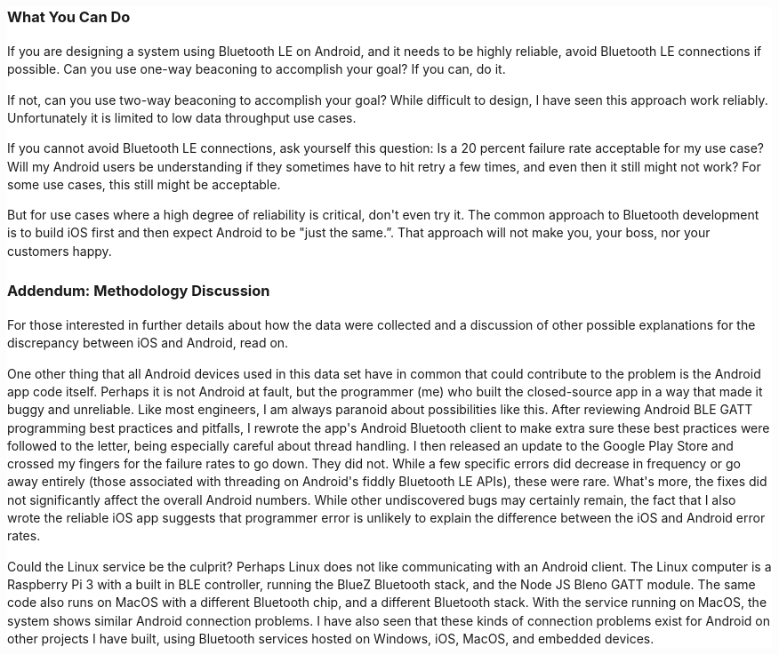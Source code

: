 
### What You Can Do


If you are designing a system using Bluetooth LE on Android, and it needs to be highly reliable, avoid Bluetooth LE connections if possible.  Can you use one-way beaconing to accomplish your goal?  If you can, do it.


If not, can you use two-way beaconing to accomplish your goal?  While difficult to design, I have seen this approach work reliably.  Unfortunately it is limited to low data throughput use cases.


If you cannot avoid Bluetooth LE connections, ask yourself this question:  Is a 20 percent failure rate acceptable for my use case?  Will my Android users be understanding if they sometimes have to hit retry a few times, and even then it still might not work?  For some use cases, this still might be acceptable.


But for use cases where a high degree of reliability is critical, don't even try it.  The common approach to Bluetooth development is to build iOS first and then expect Android to be "just the same.”.  That approach will not make you, your boss, nor your customers happy.


### Addendum: Methodology Discussion


For those interested in further details about how the data were collected and a discussion of other possible explanations for the discrepancy between iOS and Android, read on.


One other thing that all Android devices used in this data set have in common that could contribute to the problem is the Android app code itself.  Perhaps it is not Android at fault, but the programmer (me) who built the closed-source app in a way that made it buggy and unreliable.  Like most engineers, I am always paranoid about possibilities like this.  After reviewing Android BLE GATT programming best practices and pitfalls, I rewrote the app's Android Bluetooth client to make extra sure these best practices were followed to the letter, being especially careful about thread handling. I then released an update to the Google Play Store and crossed my fingers for the failure rates to go down.  They did not.  While a few specific errors did decrease in frequency or go away entirely (those associated with threading on Android's fiddly Bluetooth LE APIs), these were rare.  What's more, the fixes did not significantly affect the overall Android numbers.  While other undiscovered  bugs may certainly remain, the fact that I also wrote the reliable iOS app suggests that programmer error is unlikely to explain the difference between the iOS and Android error rates.


Could the Linux service be the culprit?  Perhaps Linux does not like communicating with an Android client.  The Linux computer is a Raspberry Pi 3 with a built in BLE controller, running the BlueZ Bluetooth stack, and the Node JS Bleno GATT module.  The same code also runs on MacOS with a different Bluetooth chip, and a different Bluetooth stack.  With the service running on MacOS, the system shows similar Android connection problems.  I have also seen that these kinds of connection problems exist for Android on other projects I have built, using Bluetooth services hosted on Windows, iOS, MacOS, and embedded devices.

